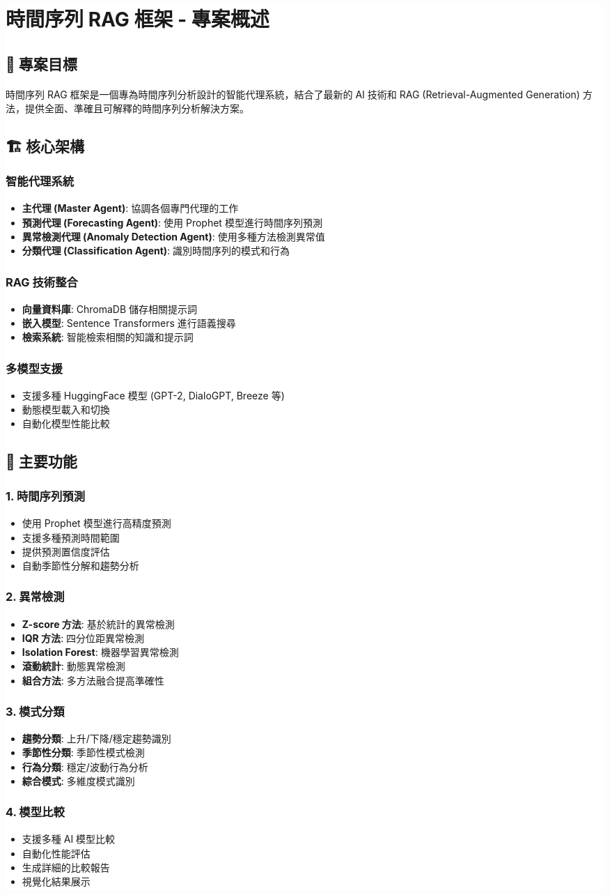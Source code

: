 # 時間序列 RAG 框架 - 專案概述

## 🎯 專案目標

時間序列 RAG 框架是一個專為時間序列分析設計的智能代理系統，結合了最新的 AI 技術和 RAG (Retrieval-Augmented Generation) 方法，提供全面、準確且可解釋的時間序列分析解決方案。

## 🏗️ 核心架構

### 智能代理系統
- **主代理 (Master Agent)**: 協調各個專門代理的工作
- **預測代理 (Forecasting Agent)**: 使用 Prophet 模型進行時間序列預測
- **異常檢測代理 (Anomaly Detection Agent)**: 使用多種方法檢測異常值
- **分類代理 (Classification Agent)**: 識別時間序列的模式和行為

### RAG 技術整合
- **向量資料庫**: ChromaDB 儲存相關提示詞
- **嵌入模型**: Sentence Transformers 進行語義搜尋
- **檢索系統**: 智能檢索相關的知識和提示詞

### 多模型支援
- 支援多種 HuggingFace 模型 (GPT-2, DialoGPT, Breeze 等)
- 動態模型載入和切換
- 自動化模型性能比較

## 🚀 主要功能

### 1. 時間序列預測
- 使用 Prophet 模型進行高精度預測
- 支援多種預測時間範圍
- 提供預測置信度評估
- 自動季節性分解和趨勢分析

### 2. 異常檢測
- **Z-score 方法**: 基於統計的異常檢測
- **IQR 方法**: 四分位距異常檢測
- **Isolation Forest**: 機器學習異常檢測
- **滾動統計**: 動態異常檢測
- **組合方法**: 多方法融合提高準確性

### 3. 模式分類
- **趨勢分類**: 上升/下降/穩定趨勢識別
- **季節性分類**: 季節性模式檢測
- **行為分類**: 穩定/波動行為分析
- **綜合模式**: 多維度模式識別

### 4. 模型比較
- 支援多種 AI 模型比較
- 自動化性能評估
- 生成詳細的比較報告
- 視覺化結果展示
